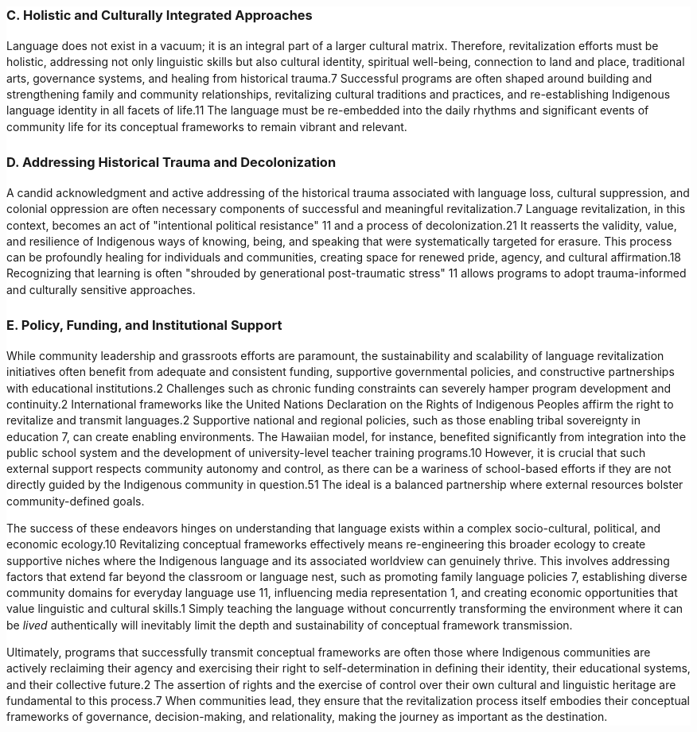 ### **C. Holistic and Culturally Integrated Approaches**

Language does not exist in a vacuum; it is an integral part of a larger cultural matrix. Therefore, revitalization efforts must be holistic, addressing not only linguistic skills but also cultural identity, spiritual well-being, connection to land and place, traditional arts, governance systems, and healing from historical trauma.7 Successful programs are often shaped around building and strengthening family and community relationships, revitalizing cultural traditions and practices, and re-establishing Indigenous language identity in all facets of life.11 The language must be re-embedded into the daily rhythms and significant events of community life for its conceptual frameworks to remain vibrant and relevant.

### **D. Addressing Historical Trauma and Decolonization**

A candid acknowledgment and active addressing of the historical trauma associated with language loss, cultural suppression, and colonial oppression are often necessary components of successful and meaningful revitalization.7 Language revitalization, in this context, becomes an act of "intentional political resistance" 11 and a process of decolonization.21 It reasserts the validity, value, and resilience of Indigenous ways of knowing, being, and speaking that were systematically targeted for erasure. This process can be profoundly healing for individuals and communities, creating space for renewed pride, agency, and cultural affirmation.18 Recognizing that learning is often "shrouded by generational post-traumatic stress" 11 allows programs to adopt trauma-informed and culturally sensitive approaches.

### **E. Policy, Funding, and Institutional Support**

While community leadership and grassroots efforts are paramount, the sustainability and scalability of language revitalization initiatives often benefit from adequate and consistent funding, supportive governmental policies, and constructive partnerships with educational institutions.2 Challenges such as chronic funding constraints can severely hamper program development and continuity.2 International frameworks like the United Nations Declaration on the Rights of Indigenous Peoples affirm the right to revitalize and transmit languages.2 Supportive national and regional policies, such as those enabling tribal sovereignty in education 7, can create enabling environments. The Hawaiian model, for instance, benefited significantly from integration into the public school system and the development of university-level teacher training programs.10 However, it is crucial that such external support respects community autonomy and control, as there can be a wariness of school-based efforts if they are not directly guided by the Indigenous community in question.51 The ideal is a balanced partnership where external resources bolster community-defined goals.

The success of these endeavors hinges on understanding that language exists within a complex socio-cultural, political, and economic ecology.10 Revitalizing conceptual frameworks effectively means re-engineering this broader ecology to create supportive niches where the Indigenous language and its associated worldview can genuinely thrive. This involves addressing factors that extend far beyond the classroom or language nest, such as promoting family language policies 7, establishing diverse community domains for everyday language use 11, influencing media representation 1, and creating economic opportunities that value linguistic and cultural skills.1 Simply teaching the language without concurrently transforming the environment where it can be *lived* authentically will inevitably limit the depth and sustainability of conceptual framework transmission.

Ultimately, programs that successfully transmit conceptual frameworks are often those where Indigenous communities are actively reclaiming their agency and exercising their right to self-determination in defining their identity, their educational systems, and their collective future.2 The assertion of rights and the exercise of control over their own cultural and linguistic heritage are fundamental to this process.7 When communities lead, they ensure that the revitalization process itself embodies their conceptual frameworks of governance, decision-making, and relationality, making the journey as important as the destination.
